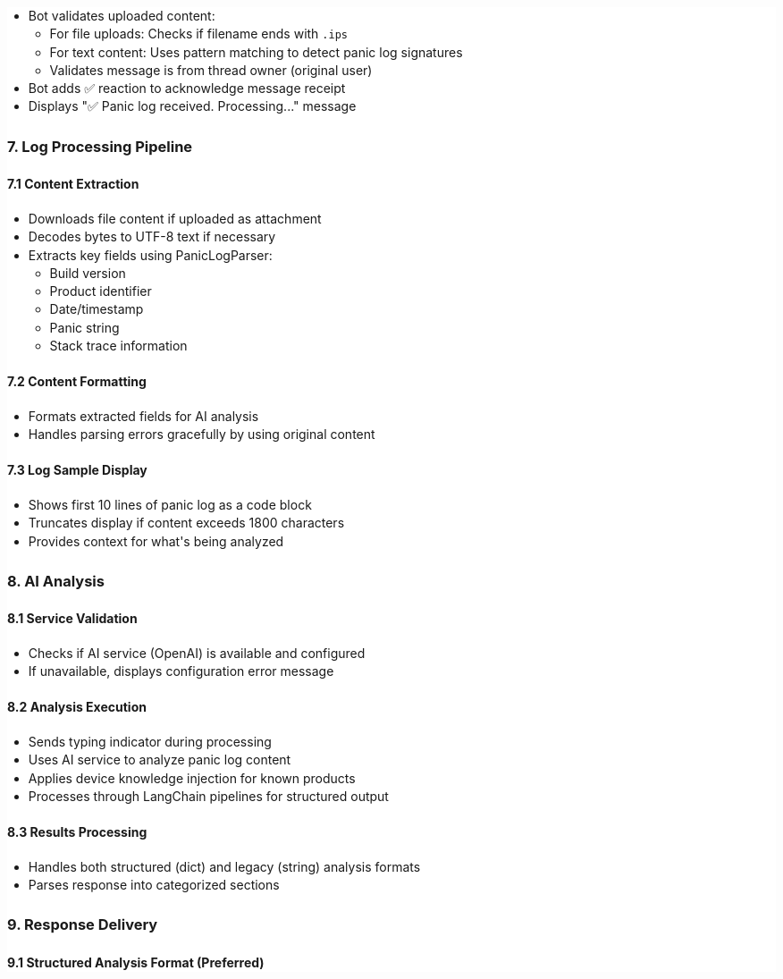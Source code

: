 - Bot validates uploaded content:
  - For file uploads: Checks if filename ends with `.ips`
  - For text content: Uses pattern matching to detect panic log signatures
  - Validates message is from thread owner (original user)
- Bot adds ✅ reaction to acknowledge message receipt
- Displays "✅ Panic log received. Processing..." message

### 7. Log Processing Pipeline

#### 7.1 Content Extraction

- Downloads file content if uploaded as attachment
- Decodes bytes to UTF-8 text if necessary
- Extracts key fields using PanicLogParser:
  - Build version
  - Product identifier
  - Date/timestamp
  - Panic string
  - Stack trace information

#### 7.2 Content Formatting

- Formats extracted fields for AI analysis
- Handles parsing errors gracefully by using original content

#### 7.3 Log Sample Display

- Shows first 10 lines of panic log as a code block
- Truncates display if content exceeds 1800 characters
- Provides context for what's being analyzed

### 8. AI Analysis

#### 8.1 Service Validation

- Checks if AI service (OpenAI) is available and configured
- If unavailable, displays configuration error message

#### 8.2 Analysis Execution

- Sends typing indicator during processing
- Uses AI service to analyze panic log content
- Applies device knowledge injection for known products
- Processes through LangChain pipelines for structured output

#### 8.3 Results Processing

- Handles both structured (dict) and legacy (string) analysis formats
- Parses response into categorized sections

### 9. Response Delivery

#### 9.1 Structured Analysis Format (Preferred)
